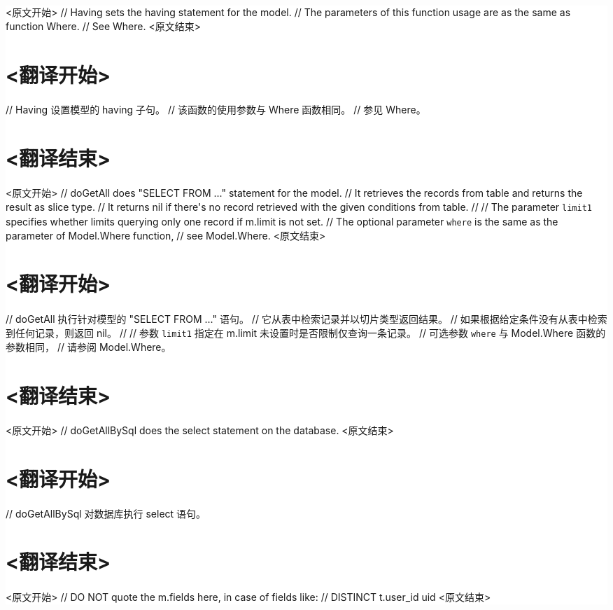 
<原文开始>
// Having sets the having statement for the model.
// The parameters of this function usage are as the same as function Where.
// See Where.
<原文结束>

# <翻译开始>
// Having 设置模型的 having 子句。
// 该函数的使用参数与 Where 函数相同。
// 参见 Where。
# <翻译结束>


<原文开始>
// doGetAll does "SELECT FROM ..." statement for the model.
// It retrieves the records from table and returns the result as slice type.
// It returns nil if there's no record retrieved with the given conditions from table.
//
// The parameter `limit1` specifies whether limits querying only one record if m.limit is not set.
// The optional parameter `where` is the same as the parameter of Model.Where function,
// see Model.Where.
<原文结束>

# <翻译开始>
// doGetAll 执行针对模型的 "SELECT FROM ..." 语句。
// 它从表中检索记录并以切片类型返回结果。
// 如果根据给定条件没有从表中检索到任何记录，则返回 nil。
//
// 参数 `limit1` 指定在 m.limit 未设置时是否限制仅查询一条记录。
// 可选参数 `where` 与 Model.Where 函数的参数相同，
// 请参阅 Model.Where。
# <翻译结束>


<原文开始>
// doGetAllBySql does the select statement on the database.
<原文结束>

# <翻译开始>
// doGetAllBySql 对数据库执行 select 语句。
# <翻译结束>


<原文开始>
			// DO NOT quote the m.fields here, in case of fields like:
			// DISTINCT t.user_id uid
<原文结束>
